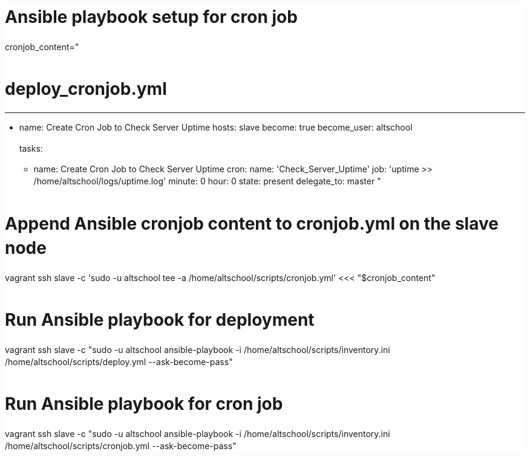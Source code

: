 
# Ansible playbook setup for cron job
cronjob_content="
# deploy_cronjob.yml
---
- name: Create Cron Job to Check Server Uptime
  hosts: slave
  become: true
  become_user: altschool

  tasks:
    - name: Create Cron Job to Check Server Uptime
      cron:
        name: 'Check_Server_Uptime'
        job: 'uptime >> /home/altschool/logs/uptime.log'
        minute: 0
        hour: 0
        state: present
      delegate_to: master
"

# Append Ansible cronjob content to cronjob.yml on the slave node
vagrant ssh slave -c 'sudo -u altschool tee -a /home/altschool/scripts/cronjob.yml' <<< "$cronjob_content"


# Run Ansible playbook for deployment
vagrant ssh slave -c "sudo -u altschool ansible-playbook -i /home/altschool/scripts/inventory.ini /home/altschool/scripts/deploy.yml --ask-become-pass"

# Run Ansible playbook for cron job
vagrant ssh slave -c "sudo -u altschool ansible-playbook -i /home/altschool/scripts/inventory.ini /home/altschool/scripts/cronjob.yml --ask-become-pass"
